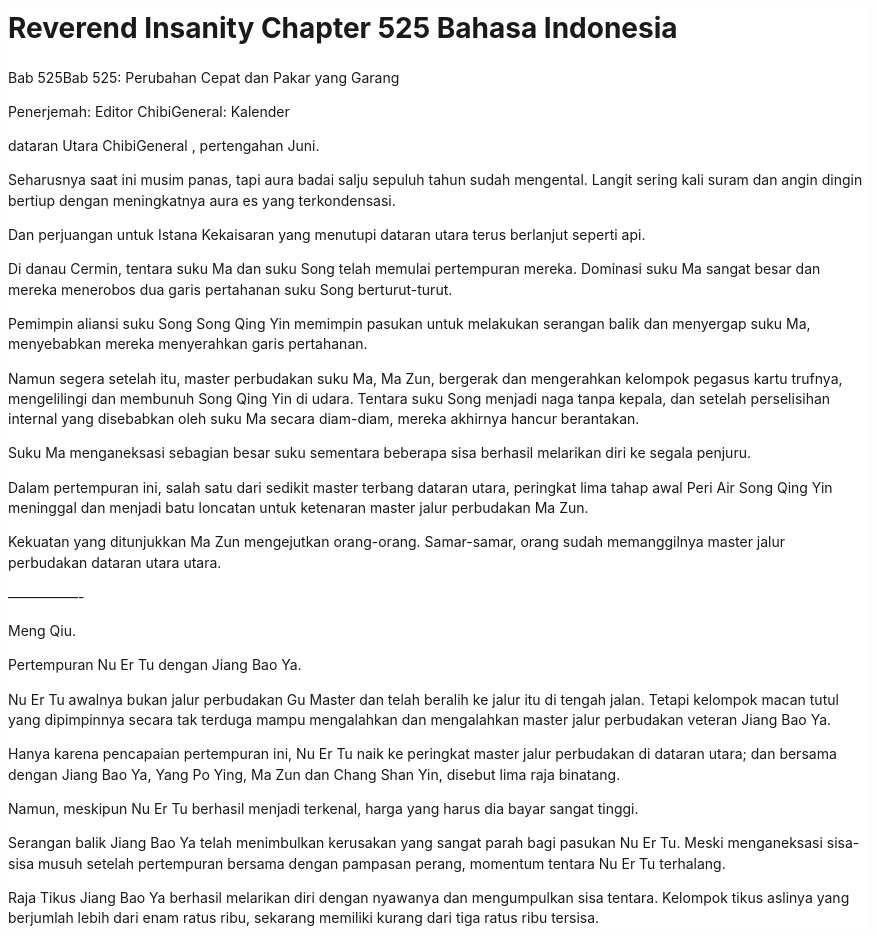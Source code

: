 # Reverend Insanity Chapter 525 Bahasa Indonesia

Bab 525Bab 525: Perubahan Cepat dan Pakar yang Garang

Penerjemah: Editor ChibiGeneral: Kalender

dataran Utara ChibiGeneral , pertengahan Juni.

Seharusnya saat ini musim panas, tapi aura badai salju sepuluh tahun sudah mengental. Langit sering kali suram dan angin dingin bertiup dengan meningkatnya aura es yang terkondensasi.

Dan perjuangan untuk Istana Kekaisaran yang menutupi dataran utara terus berlanjut seperti api.

Di danau Cermin, tentara suku Ma dan suku Song telah memulai pertempuran mereka. Dominasi suku Ma sangat besar dan mereka menerobos dua garis pertahanan suku Song berturut-turut.

Pemimpin aliansi suku Song Song Qing Yin memimpin pasukan untuk melakukan serangan balik dan menyergap suku Ma, menyebabkan mereka menyerahkan garis pertahanan.

Namun segera setelah itu, master perbudakan suku Ma, Ma Zun, bergerak dan mengerahkan kelompok pegasus kartu trufnya, mengelilingi dan membunuh Song Qing Yin di udara. Tentara suku Song menjadi naga tanpa kepala, dan setelah perselisihan internal yang disebabkan oleh suku Ma secara diam-diam, mereka akhirnya hancur berantakan.

Suku Ma menganeksasi sebagian besar suku sementara beberapa sisa berhasil melarikan diri ke segala penjuru.

Dalam pertempuran ini, salah satu dari sedikit master terbang dataran utara, peringkat lima tahap awal Peri Air Song Qing Yin meninggal dan menjadi batu loncatan untuk ketenaran master jalur perbudakan Ma Zun.

Kekuatan yang ditunjukkan Ma Zun mengejutkan orang-orang. Samar-samar, orang sudah memanggilnya master jalur perbudakan dataran utara utara.

—————-

Meng Qiu.

Pertempuran Nu Er Tu dengan Jiang Bao Ya.

Nu Er Tu awalnya bukan jalur perbudakan Gu Master dan telah beralih ke jalur itu di tengah jalan. Tetapi kelompok macan tutul yang dipimpinnya secara tak terduga mampu mengalahkan dan mengalahkan master jalur perbudakan veteran Jiang Bao Ya.

Hanya karena pencapaian pertempuran ini, Nu Er Tu naik ke peringkat master jalur perbudakan di dataran utara; dan bersama dengan Jiang Bao Ya, Yang Po Ying, Ma Zun dan Chang Shan Yin, disebut lima raja binatang.

Namun, meskipun Nu Er Tu berhasil menjadi terkenal, harga yang harus dia bayar sangat tinggi.

Serangan balik Jiang Bao Ya telah menimbulkan kerusakan yang sangat parah bagi pasukan Nu Er Tu. Meski menganeksasi sisa-sisa musuh setelah pertempuran bersama dengan pampasan perang, momentum tentara Nu Er Tu terhalang.

Raja Tikus Jiang Bao Ya berhasil melarikan diri dengan nyawanya dan mengumpulkan sisa tentara. Kelompok tikus aslinya yang berjumlah lebih dari enam ratus ribu, sekarang memiliki kurang dari tiga ratus ribu tersisa.
